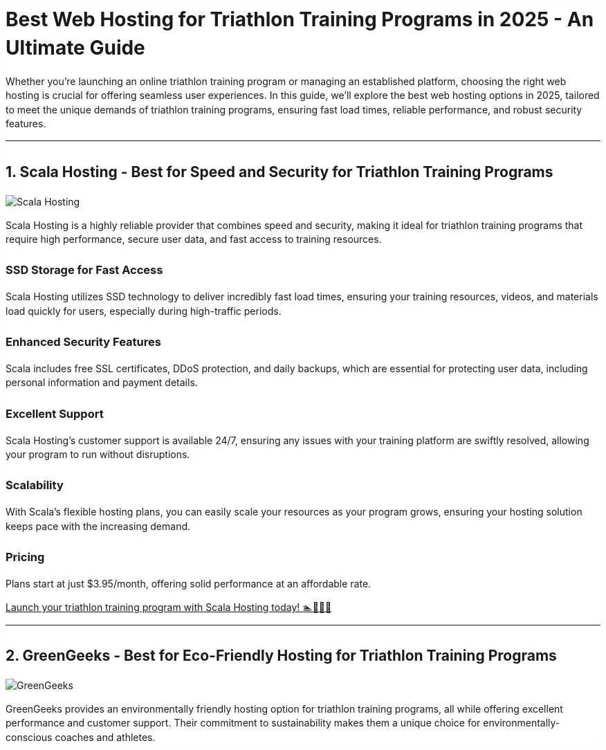 # Best Web Hosting for Triathlon Training Programs in 2025 - An Ultimate Guide

Whether you’re launching an online triathlon training program or managing an established platform, choosing the right web hosting is crucial for offering seamless user experiences. In this guide, we’ll explore the best web hosting options in 2025, tailored to meet the unique demands of triathlon training programs, ensuring fast load times, reliable performance, and robust security features.

---

## 1. Scala Hosting - Best for Speed and Security for Triathlon Training Programs  

![Scala Hosting](https://i.imgur.com/uJ5JIK3.png "Scala Web Hosting")

Scala Hosting is a highly reliable provider that combines speed and security, making it ideal for triathlon training programs that require high performance, secure user data, and fast access to training resources.

### SSD Storage for Fast Access  
Scala Hosting utilizes SSD technology to deliver incredibly fast load times, ensuring your training resources, videos, and materials load quickly for users, especially during high-traffic periods.

### Enhanced Security Features  
Scala includes free SSL certificates, DDoS protection, and daily backups, which are essential for protecting user data, including personal information and payment details.

### Excellent Support  
Scala Hosting’s customer support is available 24/7, ensuring any issues with your training platform are swiftly resolved, allowing your program to run without disruptions.

### Scalability  
With Scala’s flexible hosting plans, you can easily scale your resources as your program grows, ensuring your hosting solution keeps pace with the increasing demand.

### Pricing  
Plans start at just $3.95/month, offering solid performance at an affordable rate.

[Launch your triathlon training program with Scala Hosting today! 🏊🚴‍♂️🏃](https://snipitx.com/scala-jy)

---

## 2. GreenGeeks - Best for Eco-Friendly Hosting for Triathlon Training Programs  

![GreenGeeks](https://i.imgur.com/eEwuntu.jpg "GreenGeeks Hosting")

GreenGeeks provides an environmentally friendly hosting option for triathlon training programs, all while offering excellent performance and customer support. Their commitment to sustainability makes them a unique choice for environmentally-conscious coaches and athletes.
